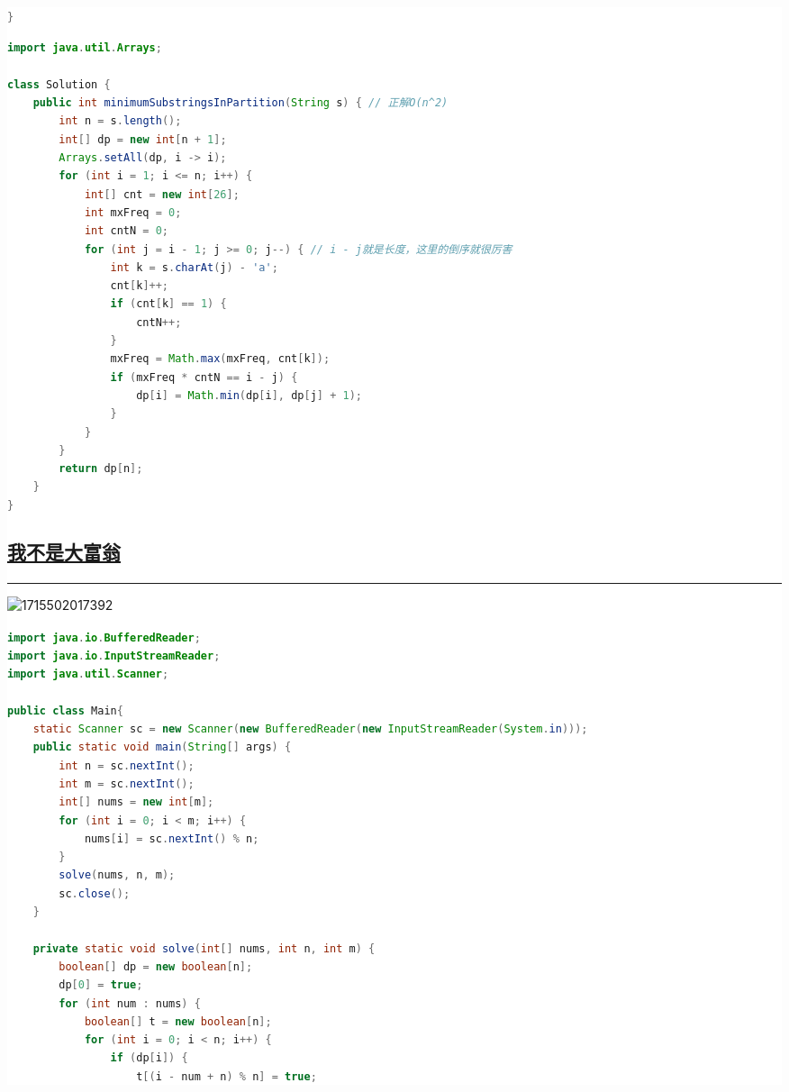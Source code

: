 ```java
}
```

```java
import java.util.Arrays;

class Solution {
    public int minimumSubstringsInPartition(String s) { // 正解O(n^2)
        int n = s.length();
        int[] dp = new int[n + 1];
        Arrays.setAll(dp, i -> i);
        for (int i = 1; i <= n; i++) {
            int[] cnt = new int[26];
            int mxFreq = 0;
            int cntN = 0;
            for (int j = i - 1; j >= 0; j--) { // i - j就是长度，这里的倒序就很厉害
                int k = s.charAt(j) - 'a';
                cnt[k]++;
                if (cnt[k] == 1) {
                    cntN++;
                }
                mxFreq = Math.max(mxFreq, cnt[k]);
                if (mxFreq * cntN == i - j) {
                    dp[i] = Math.min(dp[i], dp[j] + 1);
                }
            }
        }
        return dp[n];
    }
}
```

## [我不是大富翁](https://ac.nowcoder.com/acm/contest/75771/D)

---------------------------------------

![1715502017392](F:\leetcode\src\com\Java_Template\dp\base\base_dp.assets\1715502017392.png)

```java
import java.io.BufferedReader;
import java.io.InputStreamReader;
import java.util.Scanner;

public class Main{
    static Scanner sc = new Scanner(new BufferedReader(new InputStreamReader(System.in)));
    public static void main(String[] args) {
        int n = sc.nextInt();
        int m = sc.nextInt();
        int[] nums = new int[m];
        for (int i = 0; i < m; i++) {
            nums[i] = sc.nextInt() % n;
        }
        solve(nums, n, m);
        sc.close();
    }

    private static void solve(int[] nums, int n, int m) {
        boolean[] dp = new boolean[n];
        dp[0] = true;
        for (int num : nums) {
            boolean[] t = new boolean[n];
            for (int i = 0; i < n; i++) {
                if (dp[i]) {
                    t[(i - num + n) % n] = true;
```